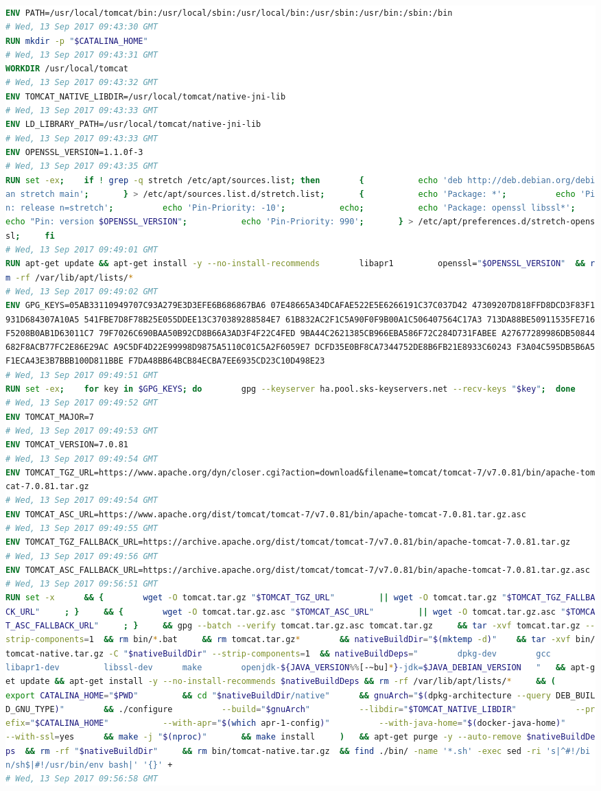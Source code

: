 ```dockerfile
ENV PATH=/usr/local/tomcat/bin:/usr/local/sbin:/usr/local/bin:/usr/sbin:/usr/bin:/sbin:/bin
# Wed, 13 Sep 2017 09:43:30 GMT
RUN mkdir -p "$CATALINA_HOME"
# Wed, 13 Sep 2017 09:43:31 GMT
WORKDIR /usr/local/tomcat
# Wed, 13 Sep 2017 09:43:32 GMT
ENV TOMCAT_NATIVE_LIBDIR=/usr/local/tomcat/native-jni-lib
# Wed, 13 Sep 2017 09:43:33 GMT
ENV LD_LIBRARY_PATH=/usr/local/tomcat/native-jni-lib
# Wed, 13 Sep 2017 09:43:33 GMT
ENV OPENSSL_VERSION=1.1.0f-3
# Wed, 13 Sep 2017 09:43:35 GMT
RUN set -ex; 	if ! grep -q stretch /etc/apt/sources.list; then 		{ 			echo 'deb http://deb.debian.org/debian stretch main'; 		} > /etc/apt/sources.list.d/stretch.list; 		{ 			echo 'Package: *'; 			echo 'Pin: release n=stretch'; 			echo 'Pin-Priority: -10'; 			echo; 			echo 'Package: openssl libssl*'; 			echo "Pin: version $OPENSSL_VERSION"; 			echo 'Pin-Priority: 990'; 		} > /etc/apt/preferences.d/stretch-openssl; 	fi
# Wed, 13 Sep 2017 09:49:01 GMT
RUN apt-get update && apt-get install -y --no-install-recommends 		libapr1 		openssl="$OPENSSL_VERSION" 	&& rm -rf /var/lib/apt/lists/*
# Wed, 13 Sep 2017 09:49:02 GMT
ENV GPG_KEYS=05AB33110949707C93A279E3D3EFE6B686867BA6 07E48665A34DCAFAE522E5E6266191C37C037D42 47309207D818FFD8DCD3F83F1931D684307A10A5 541FBE7D8F78B25E055DDEE13C370389288584E7 61B832AC2F1C5A90F0F9B00A1C506407564C17A3 713DA88BE50911535FE716F5208B0AB1D63011C7 79F7026C690BAA50B92CD8B66A3AD3F4F22C4FED 9BA44C2621385CB966EBA586F72C284D731FABEE A27677289986DB50844682F8ACB77FC2E86E29AC A9C5DF4D22E99998D9875A5110C01C5A2F6059E7 DCFD35E0BF8CA7344752DE8B6FB21E8933C60243 F3A04C595DB5B6A5F1ECA43E3B7BBB100D811BBE F7DA48BB64BCB84ECBA7EE6935CD23C10D498E23
# Wed, 13 Sep 2017 09:49:51 GMT
RUN set -ex; 	for key in $GPG_KEYS; do 		gpg --keyserver ha.pool.sks-keyservers.net --recv-keys "$key"; 	done
# Wed, 13 Sep 2017 09:49:52 GMT
ENV TOMCAT_MAJOR=7
# Wed, 13 Sep 2017 09:49:53 GMT
ENV TOMCAT_VERSION=7.0.81
# Wed, 13 Sep 2017 09:49:54 GMT
ENV TOMCAT_TGZ_URL=https://www.apache.org/dyn/closer.cgi?action=download&filename=tomcat/tomcat-7/v7.0.81/bin/apache-tomcat-7.0.81.tar.gz
# Wed, 13 Sep 2017 09:49:54 GMT
ENV TOMCAT_ASC_URL=https://www.apache.org/dist/tomcat/tomcat-7/v7.0.81/bin/apache-tomcat-7.0.81.tar.gz.asc
# Wed, 13 Sep 2017 09:49:55 GMT
ENV TOMCAT_TGZ_FALLBACK_URL=https://archive.apache.org/dist/tomcat/tomcat-7/v7.0.81/bin/apache-tomcat-7.0.81.tar.gz
# Wed, 13 Sep 2017 09:49:56 GMT
ENV TOMCAT_ASC_FALLBACK_URL=https://archive.apache.org/dist/tomcat/tomcat-7/v7.0.81/bin/apache-tomcat-7.0.81.tar.gz.asc
# Wed, 13 Sep 2017 09:56:51 GMT
RUN set -x 		&& { 		wget -O tomcat.tar.gz "$TOMCAT_TGZ_URL" 		|| wget -O tomcat.tar.gz "$TOMCAT_TGZ_FALLBACK_URL" 	; } 	&& { 		wget -O tomcat.tar.gz.asc "$TOMCAT_ASC_URL" 		|| wget -O tomcat.tar.gz.asc "$TOMCAT_ASC_FALLBACK_URL" 	; } 	&& gpg --batch --verify tomcat.tar.gz.asc tomcat.tar.gz 	&& tar -xvf tomcat.tar.gz --strip-components=1 	&& rm bin/*.bat 	&& rm tomcat.tar.gz* 		&& nativeBuildDir="$(mktemp -d)" 	&& tar -xvf bin/tomcat-native.tar.gz -C "$nativeBuildDir" --strip-components=1 	&& nativeBuildDeps=" 		dpkg-dev 		gcc 		libapr1-dev 		libssl-dev 		make 		openjdk-${JAVA_VERSION%%[-~bu]*}-jdk=$JAVA_DEBIAN_VERSION 	" 	&& apt-get update && apt-get install -y --no-install-recommends $nativeBuildDeps && rm -rf /var/lib/apt/lists/* 	&& ( 		export CATALINA_HOME="$PWD" 		&& cd "$nativeBuildDir/native" 		&& gnuArch="$(dpkg-architecture --query DEB_BUILD_GNU_TYPE)" 		&& ./configure 			--build="$gnuArch" 			--libdir="$TOMCAT_NATIVE_LIBDIR" 			--prefix="$CATALINA_HOME" 			--with-apr="$(which apr-1-config)" 			--with-java-home="$(docker-java-home)" 			--with-ssl=yes 		&& make -j "$(nproc)" 		&& make install 	) 	&& apt-get purge -y --auto-remove $nativeBuildDeps 	&& rm -rf "$nativeBuildDir" 	&& rm bin/tomcat-native.tar.gz 	&& find ./bin/ -name '*.sh' -exec sed -ri 's|^#!/bin/sh$|#!/usr/bin/env bash|' '{}' +
# Wed, 13 Sep 2017 09:56:58 GMT
```